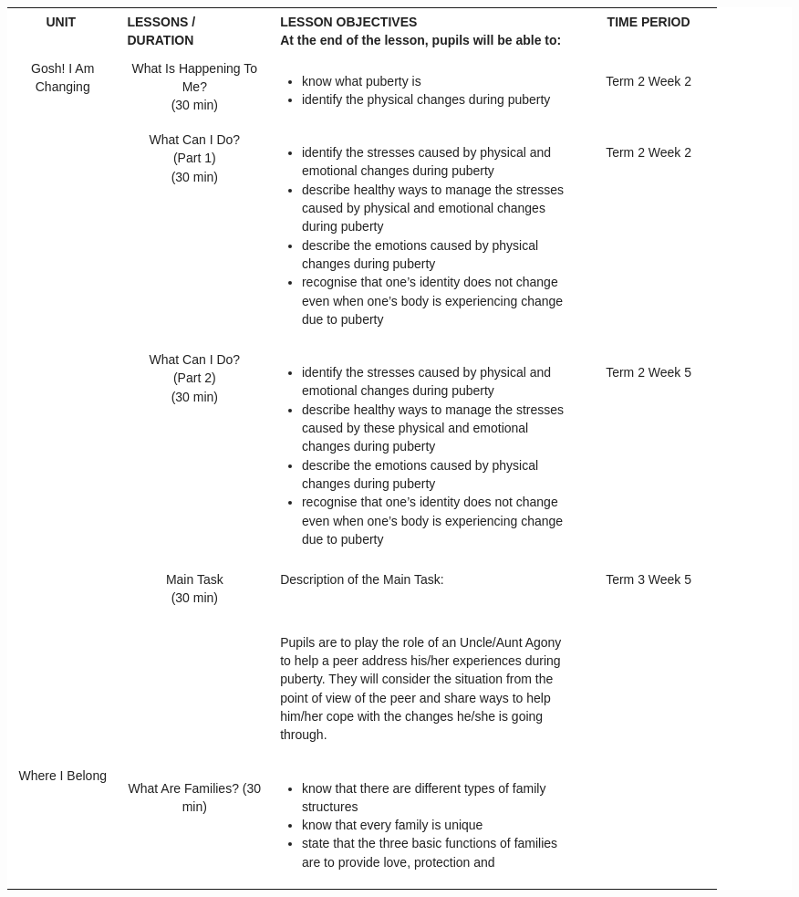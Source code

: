 <table border="0" cellspacing="3" cellpadding="3" style="box-sizing: inherit; border-collapse: collapse; border-spacing: 0px; max-width: 100%; color: rgb(34,34,34); font-family: &quot;Source Sans Pro&quot;, sans-serif; font-size: 14px; font-style: normal; font-variant-ligatures: normal; font-variant-caps: normal; font-weight: 400; letter-spacing: normal; orphans: 2; text-align: start; text-transform: none; white-space: normal; widows: 2; word-spacing: 0px; -webkit-text-stroke-width: 0px; background-color: rgb(255, 255, 255); text-decoration-thickness: initial; text-decoration-style: initial; text-decoration-color: initial; width: 778px;"><tbody style="box-sizing: inherit;"><tr style="box-sizing: inherit; background: rgb(255, 255, 255);"><td style="box-sizing: inherit; padding: 5px 10px; width: 122px; text-align: center;"><strong style="box-sizing: inherit; font-weight: 700;">UNIT&nbsp;</strong></td><td style="box-sizing: inherit; padding: 5px 10px; width: 179px;"><strong style="box-sizing: inherit; font-weight: 700;">LESSONS / DURATION</strong></td><td style="box-sizing: inherit; padding: 5px 10px; width: 385px;"><strong style="box-sizing: inherit; font-weight: 700;">LESSON OBJECTIVES</strong><br style="box-sizing: inherit;"><strong style="box-sizing: inherit; font-weight: 700;">At the end of the lesson, pupils will be able to:</strong></td><td style="box-sizing: inherit; padding: 5px 10px; width: 157px; text-align: center;"><strong style="box-sizing: inherit; font-weight: 700;">TIME PERIOD</strong></td></tr><tr style="box-sizing: inherit; background: rgb(255, 255, 255);"><td rowspan="4" style="box-sizing: inherit; padding: 5px 10px; width: 122px; text-align: center;">Gosh! I Am Changing</td><td style="box-sizing: inherit; padding: 5px 10px; width: 179px; text-align: center;">What Is Happening To Me?<br style="box-sizing: inherit;">(30 min)</td><td style="box-sizing: inherit; padding: 5px 10px; width: 385px;"><ul style="box-sizing: inherit;"><li style="box-sizing: inherit;">know what puberty is</li><li style="box-sizing: inherit;">identify the physical changes during puberty</li></ul></td><td style="box-sizing: inherit; padding: 5px 10px; width: 157px;"><p align="center" style="box-sizing: inherit; font-size: 14px;">Term 2 Week 2</p></td></tr><tr style="box-sizing: inherit; background: rgb(255, 255, 255);"><td height="177" style="box-sizing: inherit; padding: 5px 10px; width: 179px; text-align: center;">What Can I Do?<br style="box-sizing: inherit;">(Part 1)<br style="box-sizing: inherit;">(30 min)</td><td style="box-sizing: inherit; padding: 5px 10px; width: 385px;"><ul style="box-sizing: inherit;"><li style="box-sizing: inherit;">identify the stresses caused by physical and emotional changes during puberty</li><li style="box-sizing: inherit;">describe healthy ways to manage the stresses caused by physical and emotional changes during puberty</li><li style="box-sizing: inherit;">describe the emotions caused by physical changes during puberty</li><li style="box-sizing: inherit;">recognise that one’s identity does not change even when one’s body is experiencing change due to puberty</li></ul></td><td style="box-sizing: inherit; padding: 5px 10px; width: 157px;"><p align="center" style="box-sizing: inherit; font-size: 14px;">Term 2 Week 2</p></td></tr><tr style="box-sizing: inherit; background: rgb(255, 255, 255);"><td style="box-sizing: inherit; padding: 5px 10px; width: 179px; text-align: center;">What Can I Do?<br style="box-sizing: inherit;">(Part 2)<br style="box-sizing: inherit;">(30 min)</td><td style="box-sizing: inherit; padding: 5px 10px; width: 385px;"><ul style="box-sizing: inherit;"><li style="box-sizing: inherit;">identify the stresses caused by physical and emotional changes during puberty</li><li style="box-sizing: inherit;">describe healthy ways to manage the stresses caused by these physical and emotional changes during puberty</li><li style="box-sizing: inherit;">describe the emotions caused by physical changes during puberty</li><li style="box-sizing: inherit;">recognise that one’s identity does not change even when one’s body is experiencing change due to puberty</li></ul></td><td style="box-sizing: inherit; padding: 5px 10px; width: 157px;"><p align="center" style="box-sizing: inherit; font-size: 14px;">Term 2 Week 5</p><div align="center" style="box-sizing: inherit;">&nbsp;</div></td></tr><tr style="box-sizing: inherit; background: rgb(255, 255, 255);"><td style="box-sizing: inherit; padding: 5px 10px; width: 179px; text-align: center;">Main Task<br style="box-sizing: inherit;">(30 min)</td><td style="box-sizing: inherit; padding: 5px 10px; width: 385px;">Description of the Main Task:<p style="box-sizing: inherit; font-size: 14px;">&nbsp;</p><p style="box-sizing: inherit; font-size: 14px;">Pupils are to play the role of an Uncle/Aunt Agony to help a peer address his/her experiences during puberty. They will consider the situation from the point of view of the peer and share ways to help him/her cope with the changes he/she is going through.</p></td><td style="box-sizing: inherit; padding: 5px 10px; width: 157px; text-align: center;">Term 3 Week 5</td></tr><tr style="box-sizing: inherit; background: rgb(255, 255, 255);"><td rowspan="2" style="box-sizing: inherit; padding: 5px 10px; width: 122px; text-align: center;">Where I Belong</td><td style="box-sizing: inherit; padding: 5px 10px; width: 179px;"><p style="box-sizing: inherit; font-size: 14px; text-align: center;">What Are Families? (30 min)</p></td><td style="box-sizing: inherit; padding: 5px 10px; width: 385px;"><ul style="box-sizing: inherit;"><li style="box-sizing: inherit;">know that there are different types of family structures</li><li style="box-sizing: inherit;">know that every family is unique</li><li style="box-sizing: inherit;">state that the three basic functions of families are to provide love, protection and